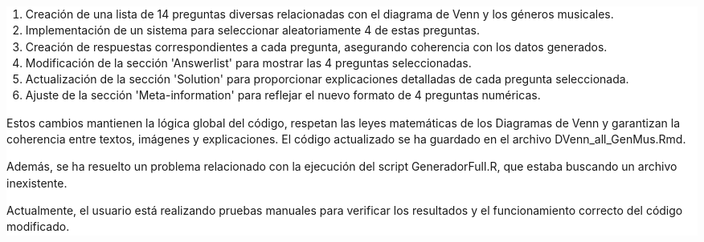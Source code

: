 1. Creación de una lista de 14 preguntas diversas relacionadas con el diagrama de Venn y los géneros musicales.
2. Implementación de un sistema para seleccionar aleatoriamente 4 de estas preguntas.
3. Creación de respuestas correspondientes a cada pregunta, asegurando coherencia con los datos generados.
4. Modificación de la sección 'Answerlist' para mostrar las 4 preguntas seleccionadas.
5. Actualización de la sección 'Solution' para proporcionar explicaciones detalladas de cada pregunta seleccionada.
6. Ajuste de la sección 'Meta-information' para reflejar el nuevo formato de 4 preguntas numéricas.

Estos cambios mantienen la lógica global del código, respetan las leyes matemáticas de los Diagramas de Venn y garantizan la coherencia entre textos, imágenes y explicaciones. El código actualizado se ha guardado en el archivo DVenn_all_GenMus.Rmd.

Además, se ha resuelto un problema relacionado con la ejecución del script GeneradorFull.R, que estaba buscando un archivo inexistente. 

Actualmente, el usuario está realizando pruebas manuales para verificar los resultados y el funcionamiento correcto del código modificado.

